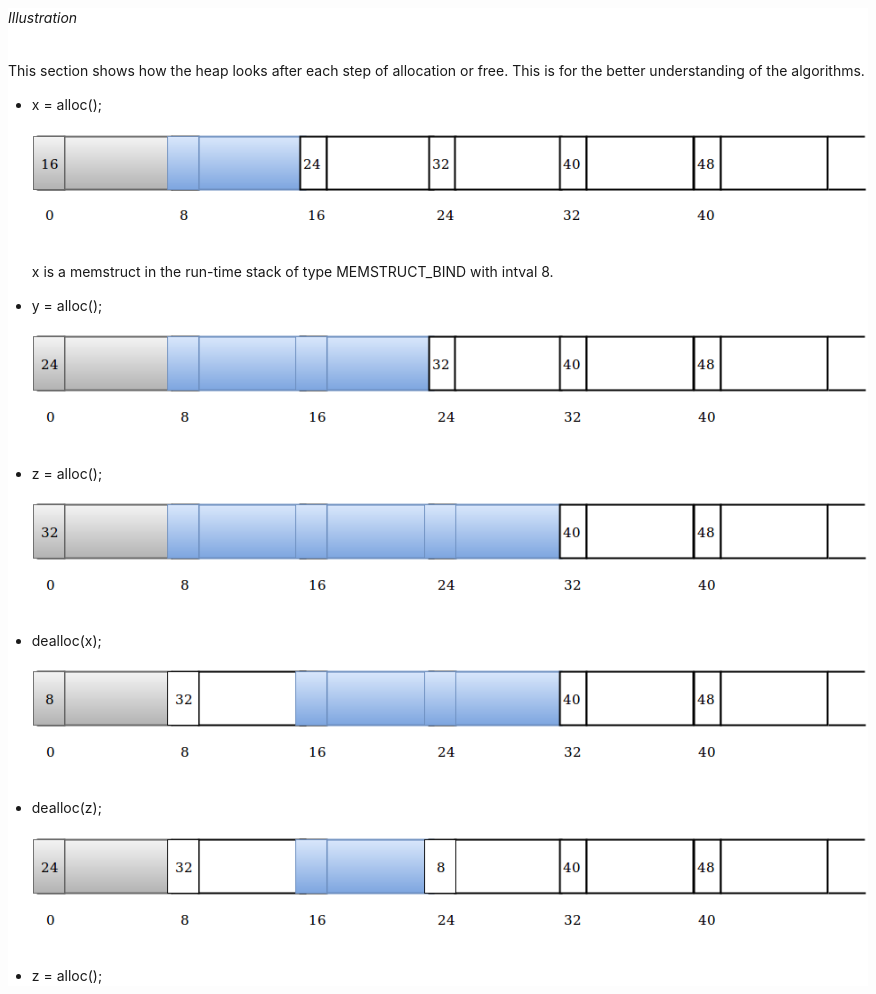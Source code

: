 ###### Illustration

This section shows how the heap looks after each step of allocation or free. This is for the better understanding of the algorithms.

*   x = alloc();
    
    ![](img/data_structure_11.png)
    
    x is a memstruct in the run-time stack of type MEMSTRUCT\_BIND with intval 8.
    
*   y = alloc();
    
    ![](img/data_structure_12.png)
*   z = alloc();
    
    ![](img/data_structure_13.png)
*   dealloc(x);
    
    ![](img/data_structure_14.png)
*   dealloc(z);
    
    ![](img/data_structure_15.png)
*   z = alloc();
    
